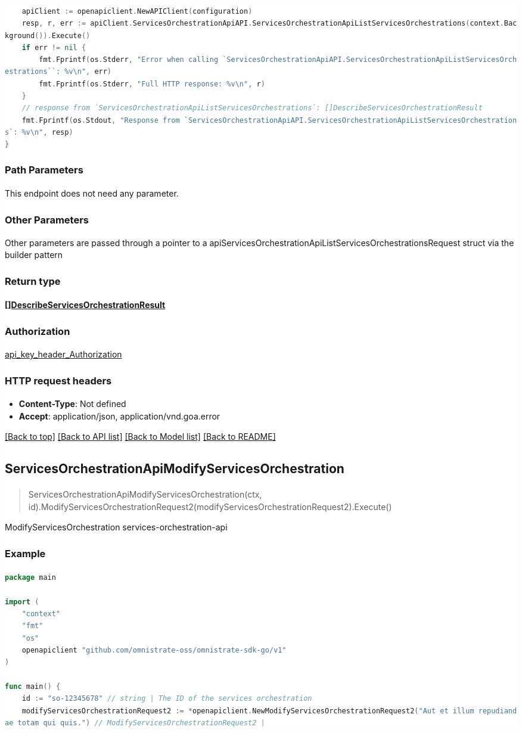 ```go
	apiClient := openapiclient.NewAPIClient(configuration)
	resp, r, err := apiClient.ServicesOrchestrationApiAPI.ServicesOrchestrationApiListServicesOrchestrations(context.Background()).Execute()
	if err != nil {
		fmt.Fprintf(os.Stderr, "Error when calling `ServicesOrchestrationApiAPI.ServicesOrchestrationApiListServicesOrchestrations``: %v\n", err)
		fmt.Fprintf(os.Stderr, "Full HTTP response: %v\n", r)
	}
	// response from `ServicesOrchestrationApiListServicesOrchestrations`: []DescribeServicesOrchestrationResult
	fmt.Fprintf(os.Stdout, "Response from `ServicesOrchestrationApiAPI.ServicesOrchestrationApiListServicesOrchestrations`: %v\n", resp)
}
```

### Path Parameters

This endpoint does not need any parameter.

### Other Parameters

Other parameters are passed through a pointer to a apiServicesOrchestrationApiListServicesOrchestrationsRequest struct via the builder pattern


### Return type

[**[]DescribeServicesOrchestrationResult**](DescribeServicesOrchestrationResult.md)

### Authorization

[api_key_header_Authorization](../README.md#api_key_header_Authorization)

### HTTP request headers

- **Content-Type**: Not defined
- **Accept**: application/json, application/vnd.goa.error

[[Back to top]](#) [[Back to API list]](../README.md#documentation-for-api-endpoints)
[[Back to Model list]](../README.md#documentation-for-models)
[[Back to README]](../README.md)


## ServicesOrchestrationApiModifyServicesOrchestration

> ServicesOrchestrationApiModifyServicesOrchestration(ctx, id).ModifyServicesOrchestrationRequest2(modifyServicesOrchestrationRequest2).Execute()

ModifyServicesOrchestration services-orchestration-api

### Example

```go
package main

import (
	"context"
	"fmt"
	"os"
	openapiclient "github.com/omnistrate-oss/omnistrate-sdk-go/v1"
)

func main() {
	id := "so-12345678" // string | The ID of the services orchestration
	modifyServicesOrchestrationRequest2 := *openapiclient.NewModifyServicesOrchestrationRequest2("Aut et illum repudiandae totam qui quis.") // ModifyServicesOrchestrationRequest2 | 
```